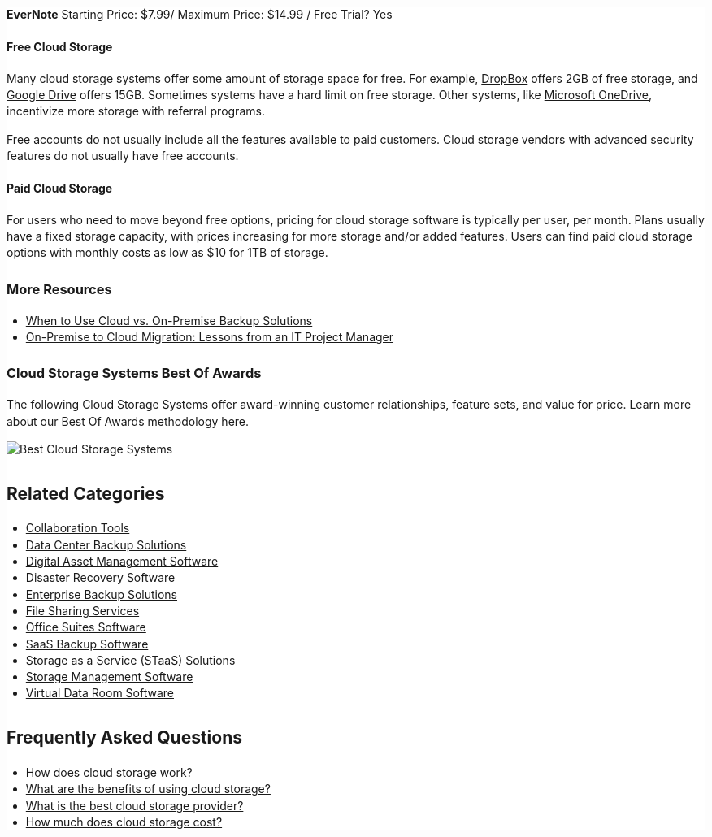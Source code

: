 **EverNote** Starting Price: $7.99/ Maximum Price: $14.99 / Free Trial? Yes

#### Free Cloud Storage

Many cloud storage systems offer some amount of storage space for free. For example, [DropBox](https://www.trustradius.com/products/dropbox/reviews) offers 2GB of free storage, and [Google Drive](https://www.trustradius.com/products/google-drive/reviews) offers 15GB. Sometimes systems have a hard limit on free storage. Other systems, like [Microsoft OneDrive](https://www.trustradius.com/products/onedrive), incentivize more storage with referral programs.

Free accounts do not usually include all the features available to paid customers. Cloud storage vendors with advanced security features do not usually have free accounts.

#### Paid Cloud Storage

For users who need to move beyond free options, pricing for cloud storage software is typically per user, per month. Plans usually have a fixed storage capacity, with prices increasing for more storage and/or added features. Users can find paid cloud storage options with monthly costs as low as $10 for 1TB of storage.

### More Resources

*   [When to Use Cloud vs. On-Premise Backup Solutions](https://www.trustradius.com/buyer-blog/cloud-vs-on-premise-backup)
*   [On-Premise to Cloud Migration: Lessons from an IT Project Manager](https://www.trustradius.com/buyer-blog/on-premise-to-cloud-migration)

### Cloud Storage Systems Best Of Awards

The following Cloud Storage Systems offer award-winning customer relationships, feature sets, and value for price. Learn more about our Best Of Awards [methodology here](https://www.trustradius.com/static/about-trustradius-scoring#question5).

![Best Cloud Storage Systems](https://media.trustradius.com/uploadedImages/PO/NT/90JBR177DN7G.png)

Related Categories
------------------

*   [Collaboration Tools](/collaboration)
*   [Data Center Backup Solutions](/data-center-backup)
*   [Digital Asset Management Software](/digital-asset-management)
*   [Disaster Recovery Software](/disaster-recovery)
*   [Enterprise Backup Solutions](/enterprise-backup)
*   [File Sharing Services](/file-sharing)
*   [Office Suites Software](/office-suites)
*   [SaaS Backup Software](/saas-backup)
*   [Storage as a Service (STaaS) Solutions](/staas)
*   [Storage Management Software](/storage-management)
*   [Virtual Data Room Software](/virtual-data-room)

Frequently Asked Questions
--------------------------

*   [How does cloud storage work?](#howdoescloudstoragework0)
*   [What are the benefits of using cloud storage?](#whatarethebenefitsofusingcloudstorage1)
*   [What is the best cloud storage provider?](#whatisthebestcloudstorageprovider2)
*   [How much does cloud storage cost?](#howmuchdoescloudstoragecost3)
